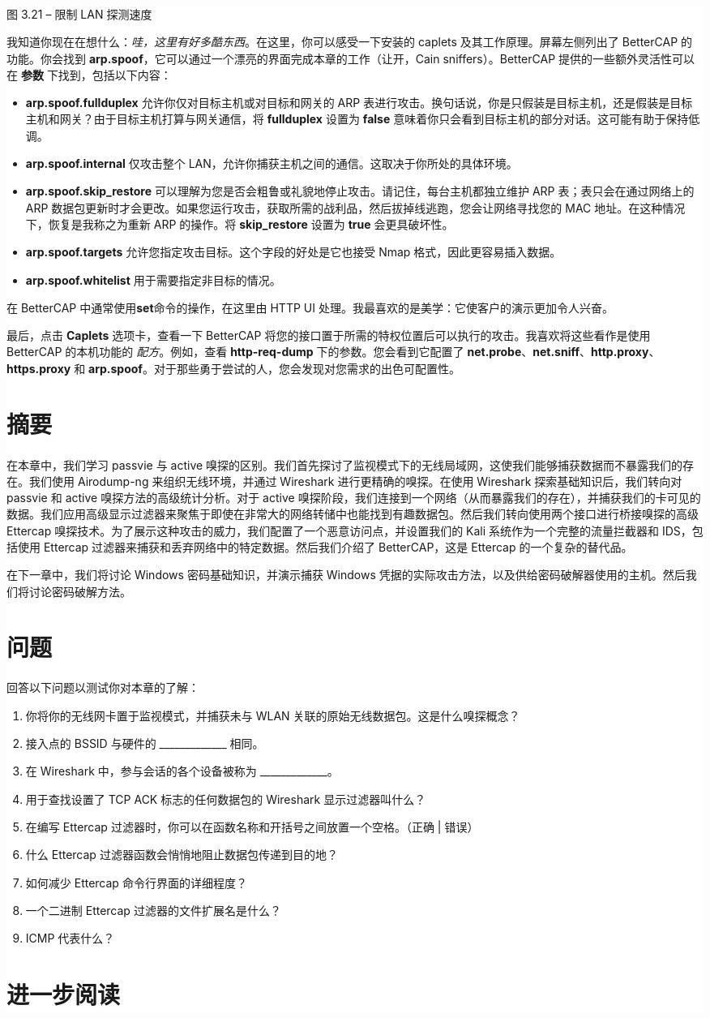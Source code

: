 图 3.21 – 限制 LAN 探测速度

我知道你现在在想什么：*哇，这里有好多酷东西*。在这里，你可以感受一下安装的 caplets 及其工作原理。屏幕左侧列出了 BetterCAP 的功能。你会找到 **arp.spoof**，它可以通过一个漂亮的界面完成本章的工作（让开，Cain sniffers）。BetterCAP 提供的一些额外灵活性可以在 **参数** 下找到，包括以下内容：

+   **arp.spoof.fullduplex** 允许你仅对目标主机或对目标和网关的 ARP 表进行攻击。换句话说，你是只假装是目标主机，还是假装是目标主机和网关？由于目标主机打算与网关通信，将 **fullduplex** 设置为 **false** 意味着你只会看到目标主机的部分对话。这可能有助于保持低调。

+   **arp.spoof.internal** 仅攻击整个 LAN，允许你捕获主机之间的通信。这取决于你所处的具体环境。

+   **arp.spoof.skip_restore** 可以理解为您是否会粗鲁或礼貌地停止攻击。请记住，每台主机都独立维护 ARP 表；表只会在通过网络上的 ARP 数据包更新时才会更改。如果您运行攻击，获取所需的战利品，然后拔掉线逃跑，您会让网络寻找您的 MAC 地址。在这种情况下，恢复是我称之为重新 ARP 的操作。将 **skip_restore** 设置为 **true** 会更具破坏性。

+   **arp.spoof.targets** 允许您指定攻击目标。这个字段的好处是它也接受 Nmap 格式，因此更容易插入数据。

+   **arp.spoof.whitelist** 用于需要指定非目标的情况。

在 BetterCAP 中通常使用**set**命令的操作，在这里由 HTTP UI 处理。我最喜欢的是美学：它使客户的演示更加令人兴奋。

最后，点击 **Caplets** 选项卡，查看一下 BetterCAP 将您的接口置于所需的特权位置后可以执行的攻击。我喜欢将这些看作是使用 BetterCAP 的本机功能的 *配方*。例如，查看 **http-req-dump** 下的参数。您会看到它配置了 **net.probe**、**net.sniff**、**http.proxy**、**https.proxy** 和 **arp.spoof**。对于那些勇于尝试的人，您会发现对您需求的出色可配置性。

# 摘要

在本章中，我们学习 passvie 与 active 嗅探的区别。我们首先探讨了监视模式下的无线局域网，这使我们能够捕获数据而不暴露我们的存在。我们使用 Airodump-ng 来组织无线环境，并通过 Wireshark 进行更精确的嗅探。在使用 Wireshark 探索基础知识后，我们转向对 passvie 和 active 嗅探方法的高级统计分析。对于 active 嗅探阶段，我们连接到一个网络（从而暴露我们的存在），并捕获我们的卡可见的数据。我们应用高级显示过滤器来聚焦于即使在非常大的网络转储中也能找到有趣数据包。然后我们转向使用两个接口进行桥接嗅探的高级 Ettercap 嗅探技术。为了展示这种攻击的威力，我们配置了一个恶意访问点，并设置我们的 Kali 系统作为一个完整的流量拦截器和 IDS，包括使用 Ettercap 过滤器来捕获和丢弃网络中的特定数据。然后我们介绍了 BetterCAP，这是 Ettercap 的一个复杂的替代品。

在下一章中，我们将讨论 Windows 密码基础知识，并演示捕获 Windows 凭据的实际攻击方法，以及供给密码破解器使用的主机。然后我们将讨论密码破解方法。

# 问题

回答以下问题以测试你对本章的了解：

1.  你将你的无线网卡置于监视模式，并捕获未与 WLAN 关联的原始无线数据包。这是什么嗅探概念？

1.  接入点的 BSSID 与硬件的 _____________ 相同。

1.  在 Wireshark 中，参与会话的各个设备被称为 _____________。

1.  用于查找设置了 TCP ACK 标志的任何数据包的 Wireshark 显示过滤器叫什么？

1.  在编写 Ettercap 过滤器时，你可以在函数名称和开括号之间放置一个空格。（正确 | 错误）

1.  什么 Ettercap 过滤器函数会悄悄地阻止数据包传递到目的地？

1.  如何减少 Ettercap 命令行界面的详细程度？

1.  一个二进制 Ettercap 过滤器的文件扩展名是什么？

1.  ICMP 代表什么？

# 进一步阅读
